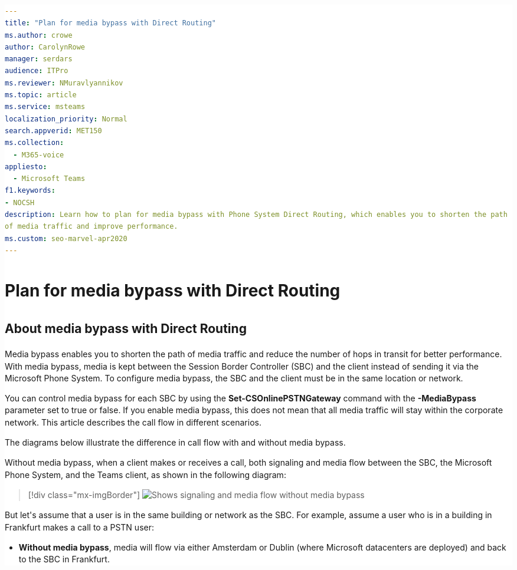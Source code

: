 ```yaml
---
title: "Plan for media bypass with Direct Routing"
ms.author: crowe
author: CarolynRowe
manager: serdars
audience: ITPro
ms.reviewer: NMuravlyannikov
ms.topic: article
ms.service: msteams
localization_priority: Normal
search.appverid: MET150
ms.collection: 
  - M365-voice
appliesto: 
  - Microsoft Teams
f1.keywords:
- NOCSH
description: Learn how to plan for media bypass with Phone System Direct Routing, which enables you to shorten the path of media traffic and improve performance.
ms.custom: seo-marvel-apr2020
---
```


# Plan for media bypass with Direct Routing

## About media bypass with Direct Routing

Media bypass enables you to shorten the path of media traffic and reduce the number of hops in transit for better performance. With media bypass, media is kept between the Session Border Controller (SBC) and the client instead of sending it via the Microsoft Phone System. To configure media bypass, the SBC and the client must be in the same location or network.

You can control media bypass for each SBC by using the **Set-CSOnlinePSTNGateway** command with the **-MediaBypass** parameter set to true or false. If you enable media bypass, this does not mean that all media traffic will stay within the corporate network. This article describes the call flow in different scenarios.

The diagrams below illustrate the difference in call flow with and without media bypass.

Without media bypass, when a client makes or receives a call, both signaling and media flow between the SBC, the Microsoft Phone System, and the Teams client, as shown in the following diagram:

> [!div class="mx-imgBorder"]
> ![Shows signaling and media flow without media bypass](media/direct-routing-media-bypass-1.png)


But let's assume that a user is in the same building or network as the SBC. For example, assume a user who is in a building in Frankfurt makes a call to a PSTN user: 

- **Without media bypass**, media will flow via either Amsterdam or Dublin (where Microsoft datacenters are deployed) and back to the SBC in Frankfurt. 
